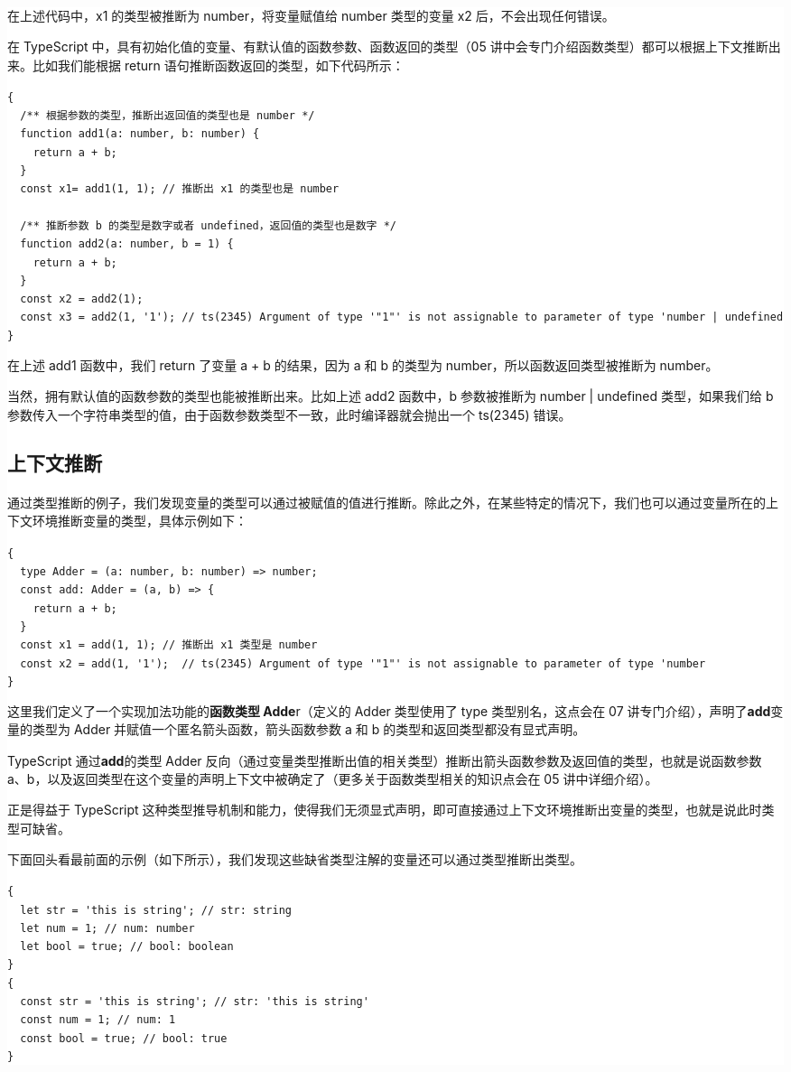 在上述代码中，x1 的类型被推断为 number，将变量赋值给 number 类型的变量 x2 后，不会出现任何错误。

在 TypeScript 中，具有初始化值的变量、有默认值的函数参数、函数返回的类型（05 讲中会专门介绍函数类型）都可以根据上下文推断出来。比如我们能根据 return 语句推断函数返回的类型，如下代码所示：

    {
      /** 根据参数的类型，推断出返回值的类型也是 number */
      function add1(a: number, b: number) {
        return a + b;
      }
      const x1= add1(1, 1); // 推断出 x1 的类型也是 number

      /** 推断参数 b 的类型是数字或者 undefined，返回值的类型也是数字 */
      function add2(a: number, b = 1) {
        return a + b;
      }
      const x2 = add2(1);
      const x3 = add2(1, '1'); // ts(2345) Argument of type '"1"' is not assignable to parameter of type 'number | undefined
    }

在上述 add1 函数中，我们 return 了变量 a + b 的结果，因为 a 和 b 的类型为 number，所以函数返回类型被推断为 number。

当然，拥有默认值的函数参数的类型也能被推断出来。比如上述 add2 函数中，b 参数被推断为 number | undefined 类型，如果我们给 b 参数传入一个字符串类型的值，由于函数参数类型不一致，此时编译器就会抛出一个 ts(2345) 错误。

## 上下文推断

通过类型推断的例子，我们发现变量的类型可以通过被赋值的值进行推断。除此之外，在某些特定的情况下，我们也可以通过变量所在的上下文环境推断变量的类型，具体示例如下：

    {
      type Adder = (a: number, b: number) => number;
      const add: Adder = (a, b) => {
        return a + b;
      }
      const x1 = add(1, 1); // 推断出 x1 类型是 number
      const x2 = add(1, '1');  // ts(2345) Argument of type '"1"' is not assignable to parameter of type 'number
    }

这里我们定义了一个实现加法功能的**函数类型 Adde**r（定义的 Adder 类型使用了 type 类型别名，这点会在 07 讲专门介绍），声明了**add**变量的类型为 Adder 并赋值一个匿名箭头函数，箭头函数参数 a 和 b 的类型和返回类型都没有显式声明。

TypeScript 通过**add**的类型 Adder 反向（通过变量类型推断出值的相关类型）推断出箭头函数参数及返回值的类型，也就是说函数参数 a、b，以及返回类型在这个变量的声明上下文中被确定了（更多关于函数类型相关的知识点会在 05 讲中详细介绍）。

正是得益于 TypeScript 这种类型推导机制和能力，使得我们无须显式声明，即可直接通过上下文环境推断出变量的类型，也就是说此时类型可缺省。

下面回头看最前面的示例（如下所示），我们发现这些缺省类型注解的变量还可以通过类型推断出类型。

    {
      let str = 'this is string'; // str: string
      let num = 1; // num: number
      let bool = true; // bool: boolean
    }
    {
      const str = 'this is string'; // str: 'this is string'
      const num = 1; // num: 1
      const bool = true; // bool: true
    }
